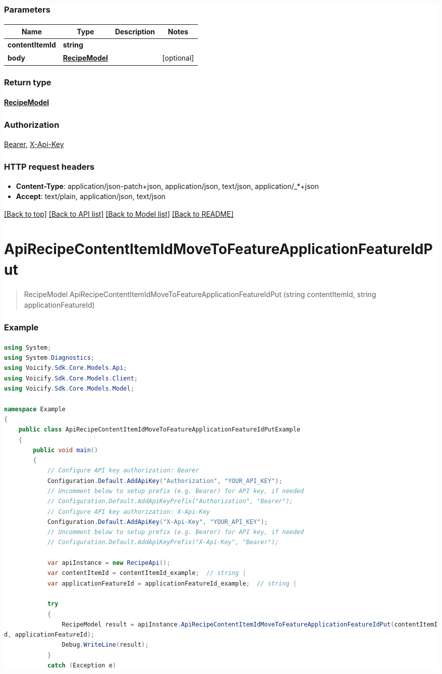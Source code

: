 ### Parameters

Name | Type | Description  | Notes
------------- | ------------- | ------------- | -------------
 **contentItemId** | **string**|  | 
 **body** | [**RecipeModel**](RecipeModel.md)|  | [optional] 

### Return type

[**RecipeModel**](RecipeModel.md)

### Authorization

[Bearer](../README.md#Bearer), [X-Api-Key](../README.md#X-Api-Key)

### HTTP request headers

 - **Content-Type**: application/json-patch+json, application/json, text/json, application/_*+json
 - **Accept**: text/plain, application/json, text/json

[[Back to top]](#) [[Back to API list]](../README.md#documentation-for-api-endpoints) [[Back to Model list]](../README.md#documentation-for-models) [[Back to README]](../README.md)
<a name="apirecipecontentitemidmovetofeatureapplicationfeatureidput"></a>
# **ApiRecipeContentItemIdMoveToFeatureApplicationFeatureIdPut**
> RecipeModel ApiRecipeContentItemIdMoveToFeatureApplicationFeatureIdPut (string contentItemId, string applicationFeatureId)



### Example
```csharp
using System;
using System.Diagnostics;
using Voicify.Sdk.Core.Models.Api;
using Voicify.Sdk.Core.Models.Client;
using Voicify.Sdk.Core.Models.Model;

namespace Example
{
    public class ApiRecipeContentItemIdMoveToFeatureApplicationFeatureIdPutExample
    {
        public void main()
        {
            // Configure API key authorization: Bearer
            Configuration.Default.AddApiKey("Authorization", "YOUR_API_KEY");
            // Uncomment below to setup prefix (e.g. Bearer) for API key, if needed
            // Configuration.Default.AddApiKeyPrefix("Authorization", "Bearer");
            // Configure API key authorization: X-Api-Key
            Configuration.Default.AddApiKey("X-Api-Key", "YOUR_API_KEY");
            // Uncomment below to setup prefix (e.g. Bearer) for API key, if needed
            // Configuration.Default.AddApiKeyPrefix("X-Api-Key", "Bearer");

            var apiInstance = new RecipeApi();
            var contentItemId = contentItemId_example;  // string | 
            var applicationFeatureId = applicationFeatureId_example;  // string | 

            try
            {
                RecipeModel result = apiInstance.ApiRecipeContentItemIdMoveToFeatureApplicationFeatureIdPut(contentItemId, applicationFeatureId);
                Debug.WriteLine(result);
            }
            catch (Exception e)
```